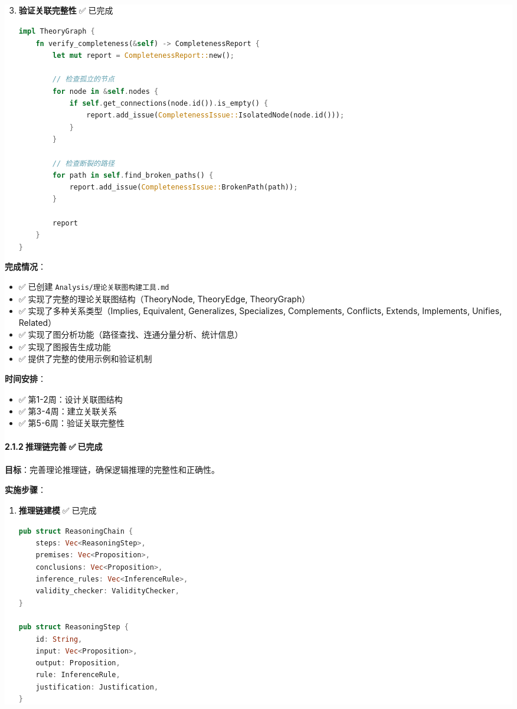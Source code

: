 3. **验证关联完整性** ✅ 已完成

   ```rust
   impl TheoryGraph {
       fn verify_completeness(&self) -> CompletenessReport {
           let mut report = CompletenessReport::new();
           
           // 检查孤立的节点
           for node in &self.nodes {
               if self.get_connections(node.id()).is_empty() {
                   report.add_issue(CompletenessIssue::IsolatedNode(node.id()));
               }
           }
           
           // 检查断裂的路径
           for path in self.find_broken_paths() {
               report.add_issue(CompletenessIssue::BrokenPath(path));
           }
           
           report
       }
   }
   ```

**完成情况**：

- ✅ 已创建 `Analysis/理论关联图构建工具.md`
- ✅ 实现了完整的理论关联图结构（TheoryNode, TheoryEdge, TheoryGraph）
- ✅ 实现了多种关系类型（Implies, Equivalent, Generalizes, Specializes, Complements, Conflicts, Extends, Implements, Unifies, Related）
- ✅ 实现了图分析功能（路径查找、连通分量分析、统计信息）
- ✅ 实现了图报告生成功能
- ✅ 提供了完整的使用示例和验证机制

**时间安排**：

- ✅ 第1-2周：设计关联图结构
- ✅ 第3-4周：建立关联关系
- ✅ 第5-6周：验证关联完整性

#### 2.1.2 推理链完善 ✅ 已完成

**目标**：完善理论推理链，确保逻辑推理的完整性和正确性。

**实施步骤**：

1. **推理链建模** ✅ 已完成

   ```rust
   pub struct ReasoningChain {
       steps: Vec<ReasoningStep>,
       premises: Vec<Proposition>,
       conclusions: Vec<Proposition>,
       inference_rules: Vec<InferenceRule>,
       validity_checker: ValidityChecker,
   }
   
   pub struct ReasoningStep {
       id: String,
       input: Vec<Proposition>,
       output: Proposition,
       rule: InferenceRule,
       justification: Justification,
   }
   ```
